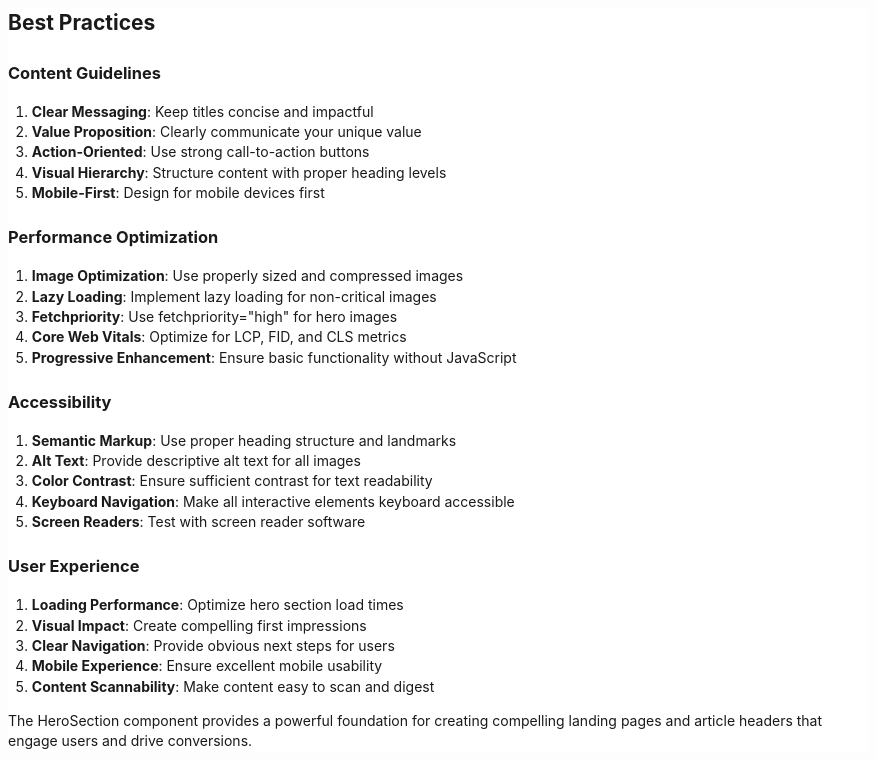 ## Best Practices

### Content Guidelines

1. **Clear Messaging**: Keep titles concise and impactful
2. **Value Proposition**: Clearly communicate your unique value
3. **Action-Oriented**: Use strong call-to-action buttons
4. **Visual Hierarchy**: Structure content with proper heading levels
5. **Mobile-First**: Design for mobile devices first

### Performance Optimization

1. **Image Optimization**: Use properly sized and compressed images
2. **Lazy Loading**: Implement lazy loading for non-critical images
3. **Fetchpriority**: Use fetchpriority="high" for hero images
4. **Core Web Vitals**: Optimize for LCP, FID, and CLS metrics
5. **Progressive Enhancement**: Ensure basic functionality without JavaScript

### Accessibility

1. **Semantic Markup**: Use proper heading structure and landmarks
2. **Alt Text**: Provide descriptive alt text for all images
3. **Color Contrast**: Ensure sufficient contrast for text readability
4. **Keyboard Navigation**: Make all interactive elements keyboard accessible
5. **Screen Readers**: Test with screen reader software

### User Experience

1. **Loading Performance**: Optimize hero section load times
2. **Visual Impact**: Create compelling first impressions
3. **Clear Navigation**: Provide obvious next steps for users
4. **Mobile Experience**: Ensure excellent mobile usability
5. **Content Scannability**: Make content easy to scan and digest

The HeroSection component provides a powerful foundation for creating compelling landing pages and article headers that engage users and drive conversions.
